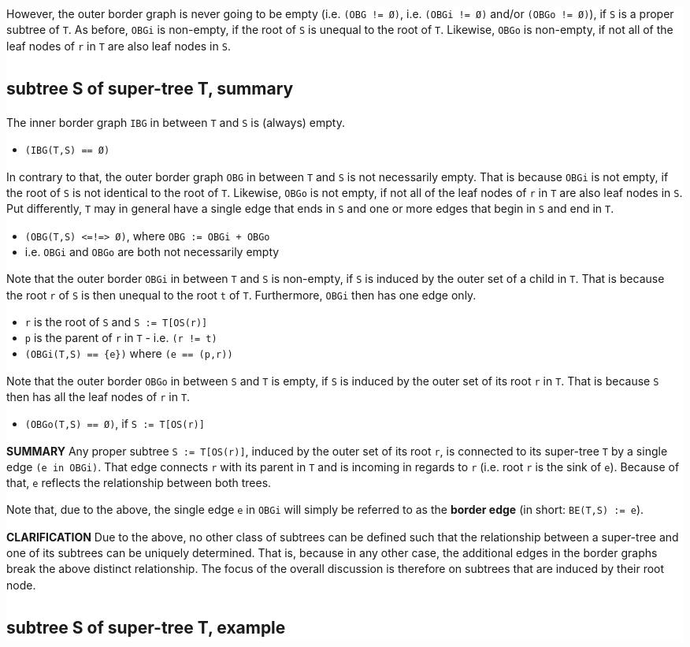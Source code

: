 However, the outer border graph is never going to be empty (i.e. `(OBG != Ø)`,
i.e. `(OBGi != Ø)` and/or `(OBGo != Ø)`), if `S` is a proper subtree of `T`.
As before, `OBGi` is non-empty, if the root of `S` is unequal to the root of
`T`. Likewise, `OBGo` is non-empty, if not all of the leaf nodes of `r` in `T`
are also leaf nodes in `S`.


## subtree S of super-tree T, summary

The inner border graph `IBG` in between `T` and `S` is (always) empty.

* `(IBG(T,S) == Ø)`

In contrary to that, the outer border graph `OBG` in between `T` and `S` is not
necessarily empty. That is because `OBGi` is not empty, if the root of `S` is
not identical to the root of `T`. Likewise, `OBGo` is not empty, if not all of
the leaf nodes of `r` in `T` are also leaf nodes in `S`. Put differently, `T`
may in general have a single edge that ends in `S` and one or more edges that
begin in `S` and end in `T`.

* `(OBG(T,S) <=!=> Ø)`, where `OBG := OBGi + OBGo`
* i.e. `OBGi` and `OBGo` are both not necessarily empty

Note that the outer border `OBGi` in between `T` and `S` is non-empty, if `S`
is induced by the outer set of a child in `T`. That is because the root `r` of
`S` is then unequal to the root `t` of `T`. Furthermore, `OBGi` then has one
edge only.

* `r` is the root of `S` and `S := T[OS(r)]`
* `p` is the parent of `r` in `T` - i.e. `(r != t)`
* `(OBGi(T,S) == {e})` where `(e == (p,r))`

Note that the outer border `OBGo` in between `S` and `T` is empty, if `S` is
induced by the outer set of its root `r` in `T`. That is because `S` then has
all the leaf nodes of `r` in `T`.

* `(OBGo(T,S) == Ø)`, if `S := T[OS(r)]`

**SUMMARY**
Any proper subtree `S := T[OS(r)]`, induced by the outer set of its root `r`,
is connected to its super-tree `T` by a single edge `(e in OBGi)`. That edge
connects `r` with its parent in `T` and is incoming in regards to `r` (i.e.
root `r` is the sink of `e`). Because of that, `e` reflects the relationship
between both trees.

Note that, due to the above, the single edge `e` in `OBGi` will simply be
referred to as the **border edge** (in short: `BE(T,S) := e`).

**CLARIFICATION**
Due to the above, no other class of subtrees can be defined such that the
relationship between a super-tree and one of its subtrees can be uniquely
determined. That is, because in any other case, the additional edges in the
border graphs break the above distinct relationship. The focus of the overall
discussion is therefore on subtrees that are induced by their root node.


## subtree S of super-tree T, example
